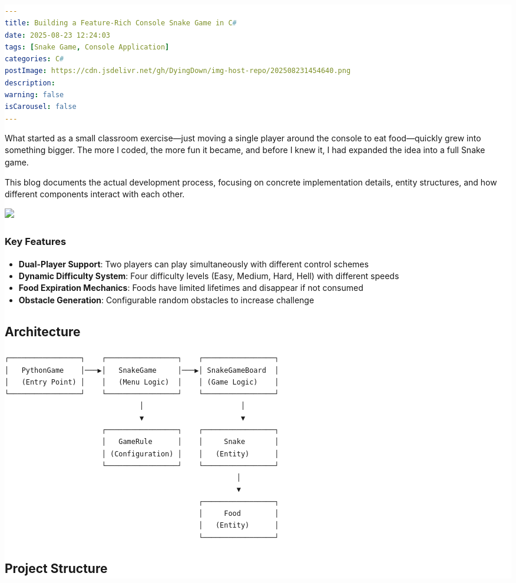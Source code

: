 ```yaml
---
title: Building a Feature-Rich Console Snake Game in C#
date: 2025-08-23 12:24:03
tags: [Snake Game, Console Application]
categories: C#
postImage: https://cdn.jsdelivr.net/gh/DyingDown/img-host-repo/202508231454640.png
description:
warning: false
isCarousel: false
---
```


What started as a small classroom exercise—just moving a single player around the console to eat food—quickly grew into something bigger. The more I coded, the more fun it became, and before I knew it, I had expanded the idea into a full Snake game.



This blog documents the actual development process, focusing on concrete implementation details, entity structures, and how different components interact with each other. 

![](https://cdn.jsdelivr.net/gh/DyingDown/img-host-repo/202508231508513.gif)

### Key Features
- **Dual-Player Support**: Two players can play simultaneously with different control schemes
- **Dynamic Difficulty System**: Four difficulty levels (Easy, Medium, Hard, Hell) with different speeds
- **Food Expiration Mechanics**: Foods have limited lifetimes and disappear if not consumed
- **Obstacle Generation**: Configurable random obstacles to increase challenge

## Architecture

```
┌─────────────────┐    ┌─────────────────┐    ┌─────────────────┐
│   PythonGame    │───▶│   SnakeGame     │───▶│ SnakeGameBoard  │
│   (Entry Point) │    │   (Menu Logic)  │    │ (Game Logic)    │
└─────────────────┘    └─────────────────┘    └─────────────────┘
                                │                       │
                                ▼                       ▼
                       ┌─────────────────┐    ┌─────────────────┐
                       │   GameRule      │    │     Snake       │
                       │ (Configuration) │    │   (Entity)      │
                       └─────────────────┘    └─────────────────┘
                                                       │
                                                       ▼
                                              ┌─────────────────┐
                                              │     Food        │
                                              │   (Entity)      │
                                              └─────────────────┘
```

## Project Structure
